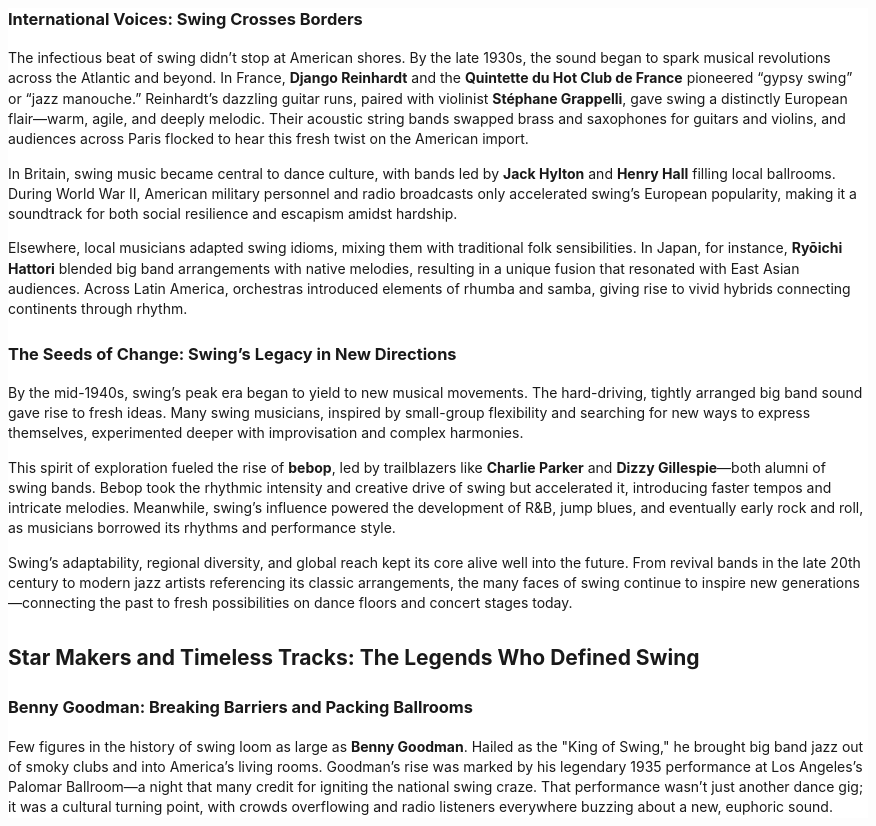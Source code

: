 ### International Voices: Swing Crosses Borders

The infectious beat of swing didn’t stop at American shores. By the late 1930s, the sound began to
spark musical revolutions across the Atlantic and beyond. In France, **Django Reinhardt** and the
**Quintette du Hot Club de France** pioneered “gypsy swing” or “jazz manouche.” Reinhardt’s dazzling
guitar runs, paired with violinist **Stéphane Grappelli**, gave swing a distinctly European
flair—warm, agile, and deeply melodic. Their acoustic string bands swapped brass and saxophones for
guitars and violins, and audiences across Paris flocked to hear this fresh twist on the American
import.

In Britain, swing music became central to dance culture, with bands led by **Jack Hylton** and
**Henry Hall** filling local ballrooms. During World War II, American military personnel and radio
broadcasts only accelerated swing’s European popularity, making it a soundtrack for both social
resilience and escapism amidst hardship.

Elsewhere, local musicians adapted swing idioms, mixing them with traditional folk sensibilities. In
Japan, for instance, **Ryōichi Hattori** blended big band arrangements with native melodies,
resulting in a unique fusion that resonated with East Asian audiences. Across Latin America,
orchestras introduced elements of rhumba and samba, giving rise to vivid hybrids connecting
continents through rhythm.

### The Seeds of Change: Swing’s Legacy in New Directions

By the mid-1940s, swing’s peak era began to yield to new musical movements. The hard-driving,
tightly arranged big band sound gave rise to fresh ideas. Many swing musicians, inspired by
small-group flexibility and searching for new ways to express themselves, experimented deeper with
improvisation and complex harmonies.

This spirit of exploration fueled the rise of **bebop**, led by trailblazers like **Charlie Parker**
and **Dizzy Gillespie**—both alumni of swing bands. Bebop took the rhythmic intensity and creative
drive of swing but accelerated it, introducing faster tempos and intricate melodies. Meanwhile,
swing’s influence powered the development of R&B, jump blues, and eventually early rock and roll, as
musicians borrowed its rhythms and performance style.

Swing’s adaptability, regional diversity, and global reach kept its core alive well into the future.
From revival bands in the late 20th century to modern jazz artists referencing its classic
arrangements, the many faces of swing continue to inspire new generations—connecting the past to
fresh possibilities on dance floors and concert stages today.

## Star Makers and Timeless Tracks: The Legends Who Defined Swing

### Benny Goodman: Breaking Barriers and Packing Ballrooms

Few figures in the history of swing loom as large as **Benny Goodman**. Hailed as the "King of
Swing," he brought big band jazz out of smoky clubs and into America’s living rooms. Goodman’s rise
was marked by his legendary 1935 performance at Los Angeles’s Palomar Ballroom—a night that many
credit for igniting the national swing craze. That performance wasn’t just another dance gig; it was
a cultural turning point, with crowds overflowing and radio listeners everywhere buzzing about a
new, euphoric sound.
